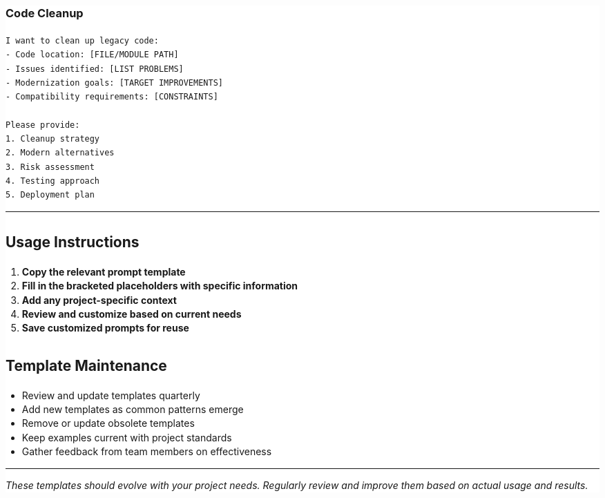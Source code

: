 ### Code Cleanup
```
I want to clean up legacy code:
- Code location: [FILE/MODULE PATH]
- Issues identified: [LIST PROBLEMS]
- Modernization goals: [TARGET IMPROVEMENTS]
- Compatibility requirements: [CONSTRAINTS]

Please provide:
1. Cleanup strategy
2. Modern alternatives
3. Risk assessment
4. Testing approach
5. Deployment plan
```

---

## Usage Instructions

1. **Copy the relevant prompt template**
2. **Fill in the bracketed placeholders with specific information**
3. **Add any project-specific context**
4. **Review and customize based on current needs**
5. **Save customized prompts for reuse**

## Template Maintenance

- Review and update templates quarterly
- Add new templates as common patterns emerge
- Remove or update obsolete templates
- Keep examples current with project standards
- Gather feedback from team members on effectiveness

---

*These templates should evolve with your project needs. Regularly review and improve them based on actual usage and results.*
